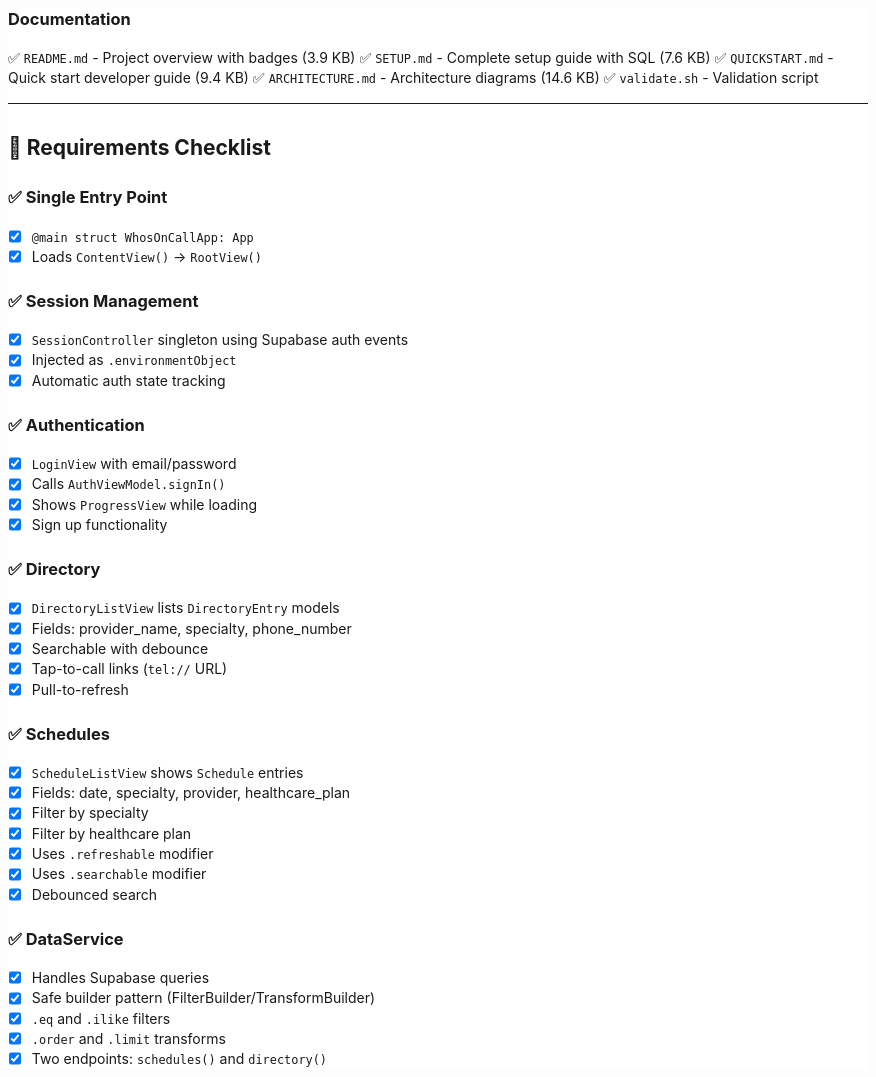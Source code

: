 ### Documentation
✅ `README.md` - Project overview with badges (3.9 KB)
✅ `SETUP.md` - Complete setup guide with SQL (7.6 KB)
✅ `QUICKSTART.md` - Quick start developer guide (9.4 KB)
✅ `ARCHITECTURE.md` - Architecture diagrams (14.6 KB)
✅ `validate.sh` - Validation script

---

## 🎯 Requirements Checklist

### ✅ Single Entry Point
- [x] `@main struct WhosOnCallApp: App`
- [x] Loads `ContentView()` → `RootView()`

### ✅ Session Management
- [x] `SessionController` singleton using Supabase auth events
- [x] Injected as `.environmentObject`
- [x] Automatic auth state tracking

### ✅ Authentication
- [x] `LoginView` with email/password
- [x] Calls `AuthViewModel.signIn()`
- [x] Shows `ProgressView` while loading
- [x] Sign up functionality

### ✅ Directory
- [x] `DirectoryListView` lists `DirectoryEntry` models
- [x] Fields: provider_name, specialty, phone_number
- [x] Searchable with debounce
- [x] Tap-to-call links (`tel://` URL)
- [x] Pull-to-refresh

### ✅ Schedules
- [x] `ScheduleListView` shows `Schedule` entries
- [x] Fields: date, specialty, provider, healthcare_plan
- [x] Filter by specialty
- [x] Filter by healthcare plan
- [x] Uses `.refreshable` modifier
- [x] Uses `.searchable` modifier
- [x] Debounced search

### ✅ DataService
- [x] Handles Supabase queries
- [x] Safe builder pattern (FilterBuilder/TransformBuilder)
- [x] `.eq` and `.ilike` filters
- [x] `.order` and `.limit` transforms
- [x] Two endpoints: `schedules()` and `directory()`
